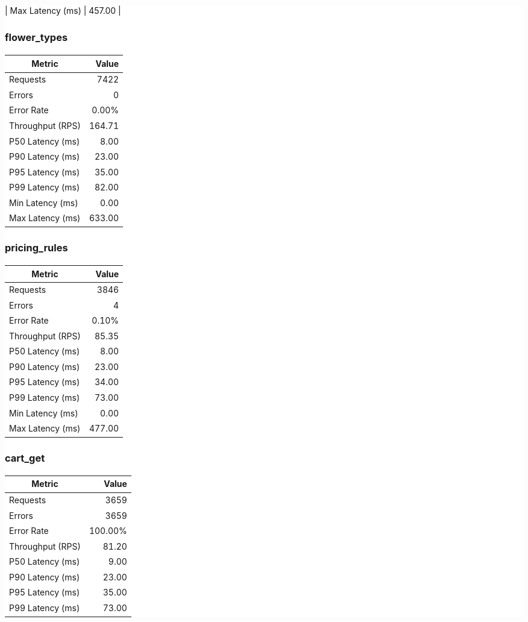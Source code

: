 | Max Latency (ms) | 457.00 |

### flower_types

| Metric | Value |
|---|---:|
| Requests | 7422 |
| Errors | 0 |
| Error Rate | 0.00% |
| Throughput (RPS) | 164.71 |
| P50 Latency (ms) | 8.00 |
| P90 Latency (ms) | 23.00 |
| P95 Latency (ms) | 35.00 |
| P99 Latency (ms) | 82.00 |
| Min Latency (ms) | 0.00 |
| Max Latency (ms) | 633.00 |

### pricing_rules

| Metric | Value |
|---|---:|
| Requests | 3846 |
| Errors | 4 |
| Error Rate | 0.10% |
| Throughput (RPS) | 85.35 |
| P50 Latency (ms) | 8.00 |
| P90 Latency (ms) | 23.00 |
| P95 Latency (ms) | 34.00 |
| P99 Latency (ms) | 73.00 |
| Min Latency (ms) | 0.00 |
| Max Latency (ms) | 477.00 |

### cart_get

| Metric | Value |
|---|---:|
| Requests | 3659 |
| Errors | 3659 |
| Error Rate | 100.00% |
| Throughput (RPS) | 81.20 |
| P50 Latency (ms) | 9.00 |
| P90 Latency (ms) | 23.00 |
| P95 Latency (ms) | 35.00 |
| P99 Latency (ms) | 73.00 |